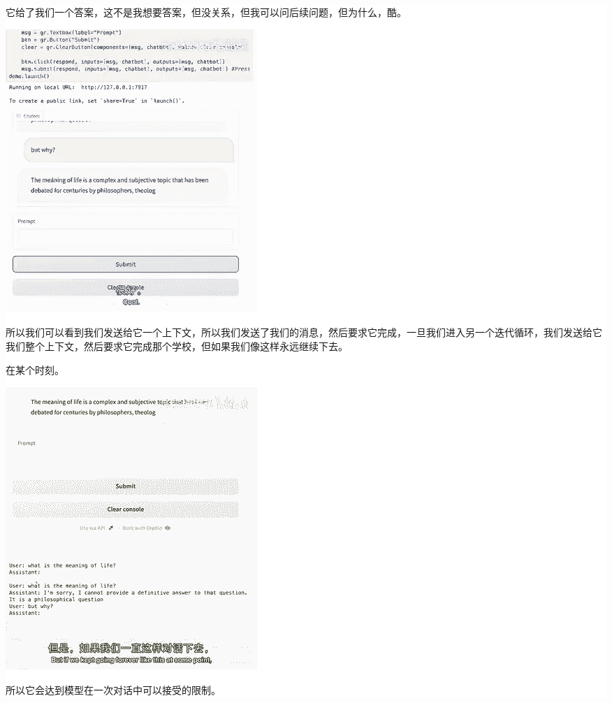 它给了我们一个答案，这不是我想要答案，但没关系，但我可以问后续问题，但为什么，酷。

![](img/c5085f6fba93a29cffdf7a5983252bef_44.png)

所以我们可以看到我们发送给它一个上下文，所以我们发送了我们的消息，然后要求它完成，一旦我们进入另一个迭代循环，我们发送给它我们整个上下文，然后要求它完成那个学校，但如果我们像这样永远继续下去。

在某个时刻。

![](img/c5085f6fba93a29cffdf7a5983252bef_46.png)

所以它会达到模型在一次对话中可以接受的限制。
